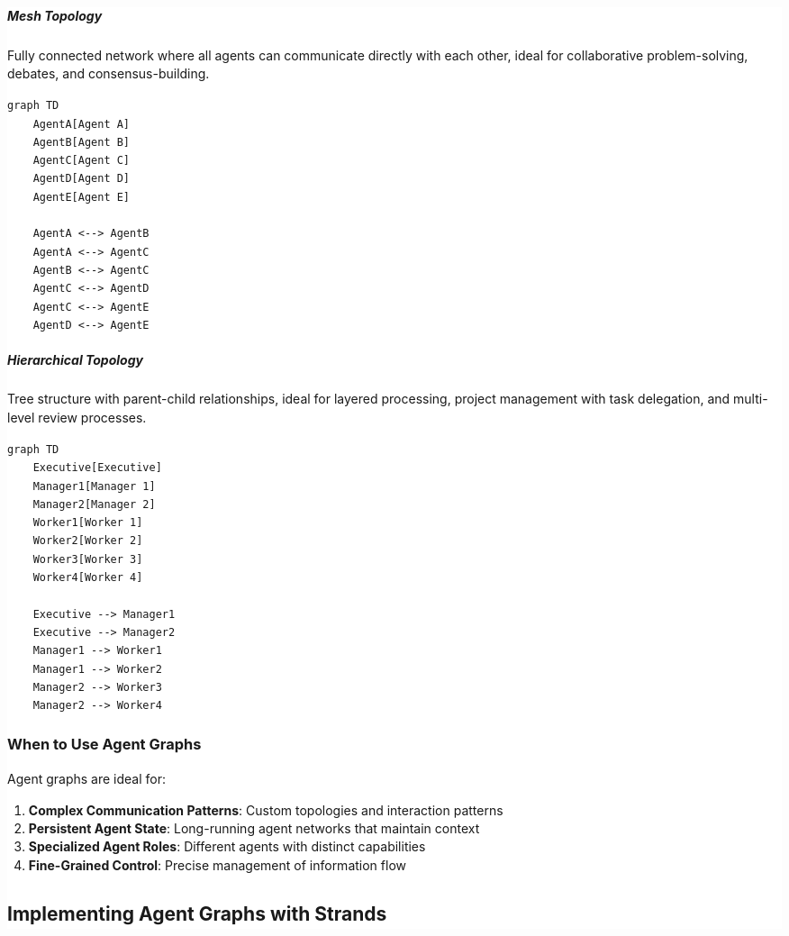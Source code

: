 ##### Mesh Topology
Fully connected network where all agents can communicate directly with each other, ideal for collaborative problem-solving, debates, and consensus-building.

```mermaid
graph TD
    AgentA[Agent A]
    AgentB[Agent B]
    AgentC[Agent C]
    AgentD[Agent D]
    AgentE[Agent E]
    
    AgentA <--> AgentB
    AgentA <--> AgentC
    AgentB <--> AgentC
    AgentC <--> AgentD
    AgentC <--> AgentE
    AgentD <--> AgentE
```

##### Hierarchical Topology
Tree structure with parent-child relationships, ideal for layered processing, project management with task delegation, and multi-level review processes.

```mermaid
graph TD
    Executive[Executive]
    Manager1[Manager 1]
    Manager2[Manager 2]
    Worker1[Worker 1]
    Worker2[Worker 2]
    Worker3[Worker 3]
    Worker4[Worker 4]
    
    Executive --> Manager1
    Executive --> Manager2
    Manager1 --> Worker1
    Manager1 --> Worker2
    Manager2 --> Worker3
    Manager2 --> Worker4
```

### When to Use Agent Graphs

Agent graphs are ideal for:

1. **Complex Communication Patterns**: Custom topologies and interaction patterns
2. **Persistent Agent State**: Long-running agent networks that maintain context
3. **Specialized Agent Roles**: Different agents with distinct capabilities
4. **Fine-Grained Control**: Precise management of information flow

## Implementing Agent Graphs with Strands
